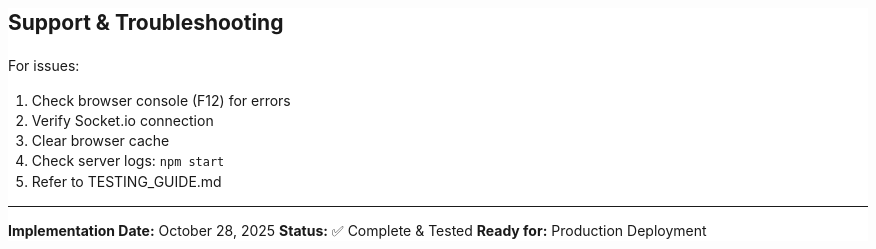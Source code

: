 
## Support & Troubleshooting

For issues:
1. Check browser console (F12) for errors
2. Verify Socket.io connection
3. Clear browser cache
4. Check server logs: `npm start`
5. Refer to TESTING_GUIDE.md

---

**Implementation Date:** October 28, 2025
**Status:** ✅ Complete & Tested
**Ready for:** Production Deployment
